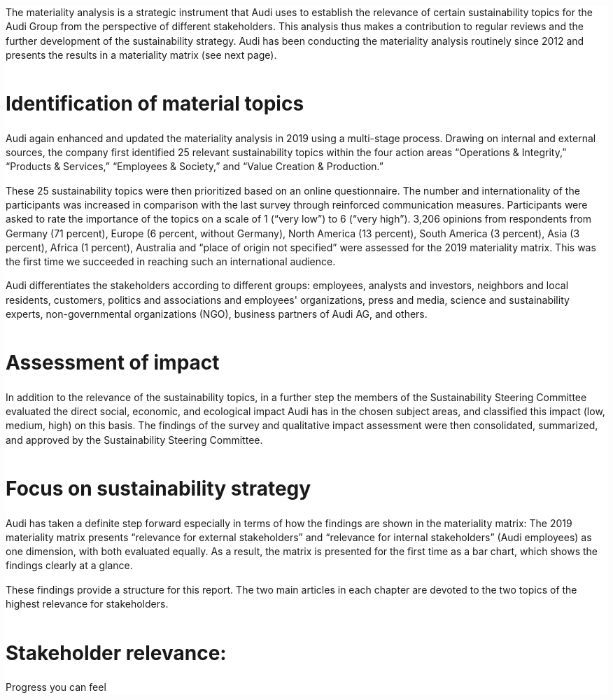 The materiality analysis is a strategic instrument that Audi uses to establish the relevance of certain sustainability topics for the Audi Group from the perspective of different stakeholders. This analysis thus makes a contribution to regular reviews and the further development of the sustainability strategy. Audi has been conducting the materiality analysis routinely since 2012 and presents the results in a materiality matrix (see next page).  

# Identification of material topics  

Audi again enhanced and updated the materiality analysis in 2019 using a multi-stage process. Drawing on internal and external sources, the company first identified 25 relevant sustainability topics within the four action areas “Operations & Integrity,” “Products & Services,” “Employees & Society,” and “Value Creation & Production.”  

These 25 sustainability topics were then prioritized based on an online questionnaire. The number and internationality of the participants was increased in comparison with the last survey through reinforced communication measures. Participants were asked to rate the importance of the topics on a scale of 1 (“very low”) to 6 (“very high”). 3,206 opinions from respondents from Germany (71 percent), Europe (6 percent, without Germany), North America (13 percent), South America (3 percent), Asia (3 percent), Africa (1 percent), Australia and “place of origin not specified” were assessed for the 2019 materiality matrix. This was the first time we succeeded in reaching such an international audience.  

Audi differentiates the stakeholders according to different groups: employees, analysts and investors, neighbors and local residents, customers, politics and associations and employees' organizations, press and media, science and sustainability experts, non-governmental organizations (NGO), business partners of Audi AG, and others.  

# Assessment of impact  

In addition to the relevance of the sustainability topics, in a further step the members of the Sustainability Steering Committee evaluated the direct social, economic, and ecological impact Audi has in the chosen subject areas, and classified this impact (low, medium, high) on this basis. The findings of the survey and qualitative impact assessment were then consolidated, summarized, and approved by the Sustainability Steering Committee.  

# Focus on sustainability strategy  

Audi has taken a definite step forward especially in terms of how the findings are shown in the materiality matrix: The 2019 materiality matrix presents “relevance for external stakeholders” and “relevance for internal stakeholders” (Audi employees) as one dimension, with both evaluated equally. As a result, the matrix is presented for the first time as a bar chart, which shows the findings clearly at a glance.  

These findings provide a structure for this report. The two main articles in each chapter are devoted to the two topics of the highest relevance for stakeholders.  

# Stakeholder relevance:  

  

Progress you can feel  
